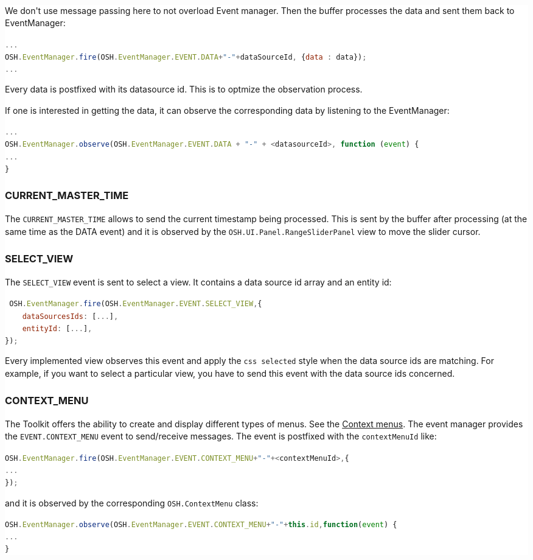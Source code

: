 We don't use message passing here to not overload Event manager. Then the buffer processes the data and sent them back to EventManager:

```javascript
...
OSH.EventManager.fire(OSH.EventManager.EVENT.DATA+"-"+dataSourceId, {data : data});
...
```
Every data is postfixed with its datasource id. This is to optmize the observation process.

If one is interested in getting the data, it can observe the corresponding data by listening to the EventManager:
```javascript
...
OSH.EventManager.observe(OSH.EventManager.EVENT.DATA + "-" + <datasourceId>, function (event) {
...
}
```

### CURRENT_MASTER_TIME

The `CURRENT_MASTER_TIME` allows to send the current timestamp being processed. This is sent by the buffer after processing (at the same time as the DATA event) and it is observed
by the `OSH.UI.Panel.RangeSliderPanel` view to move the slider cursor.

### SELECT_VIEW

The `SELECT_VIEW` event is sent to select a view. It contains a data source id array and an entity id:

```javascript
 OSH.EventManager.fire(OSH.EventManager.EVENT.SELECT_VIEW,{
    dataSourcesIds: [...],
    entityId: [...],				    
});
```
Every implemented view observes this event and apply the `css selected` style when the data source ids are matching. For example, if you want to select a particular view, 
you have to send this event with the data source ids concerned.

### CONTEXT_MENU

The Toolkit offers the ability to create and display different types of menus. See the [Context menus](architecture/#archi-context-menus). The event
manager provides the `EVENT.CONTEXT_MENU` event to send/receive messages.
The event is postfixed with the `contextMenuId` like:

```javascript
OSH.EventManager.fire(OSH.EventManager.EVENT.CONTEXT_MENU+"-"+<contextMenuId>,{
...
});
```

and it is observed by the corresponding `OSH.ContextMenu` class:

```javascript
OSH.EventManager.observe(OSH.EventManager.EVENT.CONTEXT_MENU+"-"+this.id,function(event) {
...
}
```
